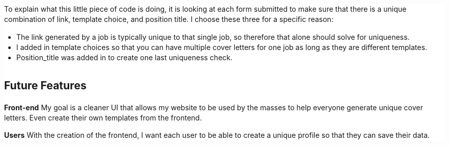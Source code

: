    To explain what this little piece of code is doing, it is looking at each form submitted to make sure that there is a unique combination of link, template choice, and position title. 
   I choose these three for a specific reason:
  * The link generated by a job is typically unique to that single job, so therefore that alone should solve for uniqueness.
  * I added in template choices so that you can have multiple cover letters for one job as long as they are different templates. 
  * Position_title was added in to create one last uniqueness check. 
  
## Future Features
  **Front-end**
    My goal is a cleaner UI that allows my website to be used by the masses to help everyone generate unique cover letters. Even create their own templates from the frontend. 

  **Users**
    With the creation of the frontend, I want each user to be able to create a unique profile so that they can save their data.